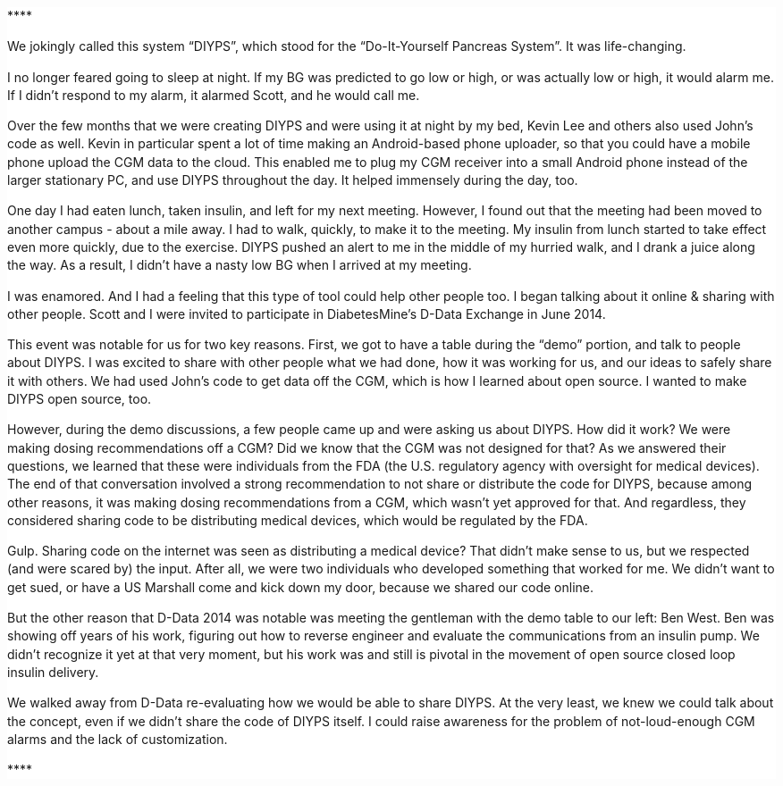 \*\*\*\*

We jokingly called this system “DIYPS”, which stood for the “Do-It-Yourself Pancreas System”. It was life-changing.

I no longer feared going to sleep at night. If my BG was predicted to go low or high, or was actually low or high, it would alarm me. If I didn’t respond to my alarm, it alarmed Scott, and he would call me.

Over the few months that we were creating DIYPS and were using it at night by my bed, Kevin Lee and others also used John’s code as well. Kevin in particular spent a lot of time making an Android-based phone uploader, so that you could have a mobile phone upload the CGM data to the cloud. This enabled me to plug my CGM receiver into a small Android phone instead of the larger stationary PC, and use DIYPS throughout the day. It helped immensely during the day, too.

One day I had eaten lunch, taken insulin, and left for my next meeting. However, I found out that the meeting had been moved to another campus - about a mile away. I had to walk, quickly, to make it to the meeting. My insulin from lunch started to take effect even more quickly, due to the exercise. DIYPS pushed an alert to me in the middle of my hurried walk, and I drank a juice along the way. As a result, I didn’t have a nasty low BG when I arrived at my meeting.

I was enamored. And I had a feeling that this type of tool could help other people too. I began talking about it online & sharing with other people. Scott and I were invited to participate in DiabetesMine’s D-Data Exchange in June 2014.

This event was notable for us for two key reasons. First, we got to have a table during the “demo” portion, and talk to people about DIYPS. I was excited to share with other people what we had done, how it was working for us, and our ideas to safely share it with others. We had used John’s code to get data off the CGM, which is how I learned about open source. I wanted to make DIYPS open source, too.

However, during the demo discussions, a few people came up and were asking us about DIYPS. How did it work? We were making dosing recommendations off a CGM? Did we know that the CGM was not designed for that? As we answered their questions, we learned that these were individuals from the FDA \(the U.S. regulatory agency with oversight for medical devices\). The end of that conversation involved a strong recommendation to not share or distribute the code for DIYPS, because among other reasons, it was making dosing recommendations from a CGM, which wasn’t yet approved for that. And regardless, they considered sharing code to be distributing medical devices, which would be regulated by the FDA.

Gulp. Sharing code on the internet was seen as distributing a medical device? That didn’t make sense to us, but we respected \(and were scared by\) the input. After all, we were two individuals who developed something that worked for me. We didn’t want to get sued, or have a US Marshall come and kick down my door, because we shared our code online.

But the other reason that D-Data 2014 was notable was meeting the gentleman with the demo table to our left: Ben West. Ben was showing off years of his work, figuring out how to reverse engineer and evaluate the communications from an insulin pump. We didn’t recognize it yet at that very moment, but his work was and still is pivotal in the movement of open source closed loop insulin delivery.

We walked away from D-Data re-evaluating how we would be able to share DIYPS. At the very least, we knew we could talk about the concept, even if we didn’t share the code of DIYPS itself. I could raise awareness for the problem of not-loud-enough CGM alarms and the lack of customization.

\*\*\*\*
